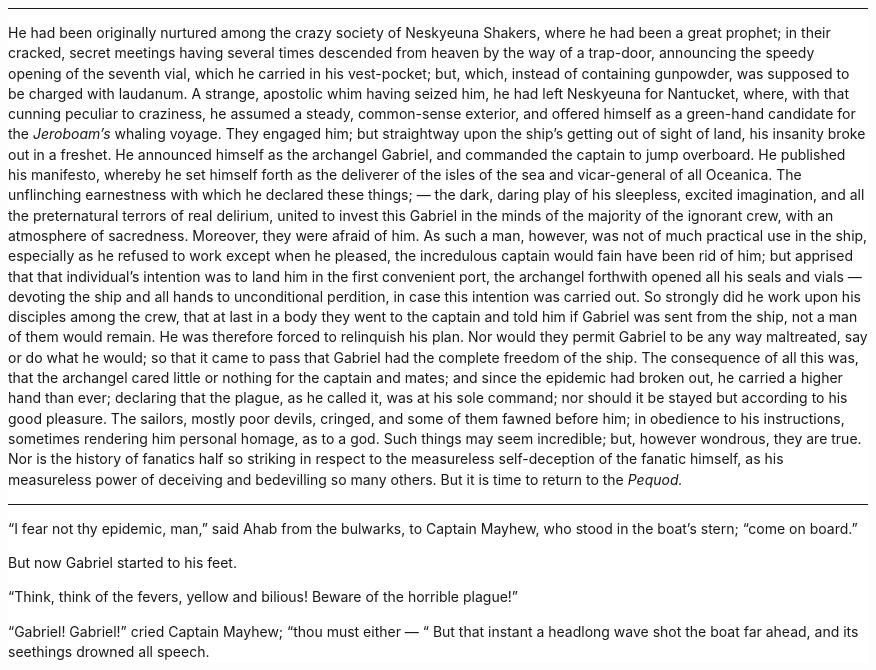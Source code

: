----

He had been originally nurtured among the crazy society of Neskyeuna Shakers,
where he had been a great prophet; in their cracked, secret meetings having
several times descended from heaven by the way of a trap-door, announcing the
speedy opening of the seventh vial, which he carried in his vest-pocket; but,
which, instead of containing gunpowder, was supposed to be charged with
laudanum. A strange, apostolic whim having seized him, he had left Neskyeuna
for Nantucket, where, with that cunning peculiar to craziness, he assumed a
steady, common-sense exterior, and offered himself as a green-hand candidate
for the *Jeroboam’s* whaling voyage. They engaged him; but straightway upon the
ship’s getting out of sight of land, his insanity broke out in a freshet. He
announced himself as the archangel Gabriel, and commanded the captain to jump
overboard. He published his manifesto, whereby he set himself forth as the
deliverer of the isles of the sea and vicar-general of all Oceanica. The
unflinching earnestness with which he declared these things; — the dark, daring
play of his sleepless, excited imagination, and all the preternatural terrors
of real delirium, united to invest this Gabriel in the minds of the majority of
the ignorant crew, with an atmosphere of sacredness. Moreover, they were afraid
of him. As such a man, however, was not of much practical use in the ship,
especially as he refused to work except when he pleased, the incredulous
captain would fain have been rid of him; but apprised that that individual’s
intention was to land him in the first convenient port, the archangel forthwith
opened all his seals and vials — devoting the ship and all hands to
unconditional perdition, in case this intention was carried out. So strongly
did he work upon his disciples among the crew, that at last in a body they went
to the captain and told him if Gabriel was sent from the ship, not a man of
them would remain. He was therefore forced to relinquish his plan. Nor would
they permit Gabriel to be any way maltreated, say or do what he would; so that
it came to pass that Gabriel had the complete freedom of the ship. The
consequence of all this was, that the archangel cared little or nothing for the
captain and mates; and since the epidemic had broken out, he carried a higher
hand than ever; declaring that the plague, as he called it, was at his sole
command; nor should it be stayed but according to his good pleasure.  The
sailors, mostly poor devils, cringed, and some of them fawned before him; in
obedience to his instructions, sometimes rendering him personal homage, as to a
god. Such things may seem incredible; but, however wondrous, they are true. Nor
is the history of fanatics half so striking in respect to the measureless
self-deception of the fanatic himself, as his measureless power of deceiving
and bedevilling so many others. But it is time to return to the *Pequod.*

----

“I fear not thy epidemic, man,” said Ahab from the bulwarks, to Captain Mayhew,
who stood in the boat’s stern; “come on board.”

But now Gabriel started to his feet.

“Think, think of the fevers, yellow and bilious! Beware of the horrible
plague!”

“Gabriel! Gabriel!” cried Captain Mayhew; “thou must either — “ But that
instant a headlong wave shot the boat far ahead, and its seethings drowned all
speech.
